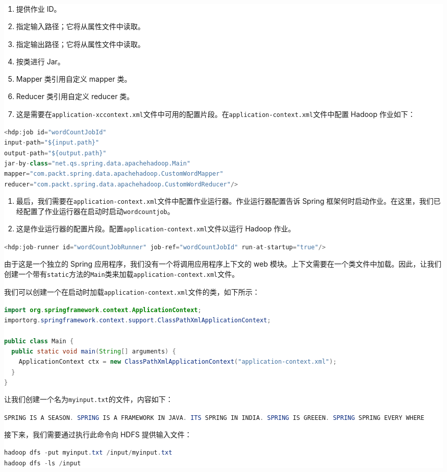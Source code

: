 1.  提供作业 ID。

1.  指定输入路径；它将从属性文件中读取。

1.  指定输出路径；它将从属性文件中读取。

1.  按类进行 Jar。

1.  Mapper 类引用自定义 mapper 类。

1.  Reducer 类引用自定义 reducer 类。

1.  这是需要在`application-xccontext.xml`文件中可用的配置片段。在`application-context.xml`文件中配置 Hadoop 作业如下：

```java
<hdp:job id="wordCountJobId"
input-path="${input.path}"
output-path="${output.path}"
jar-by-class="net.qs.spring.data.apachehadoop.Main"
mapper="com.packt.spring.data.apachehadoop.CustomWordMapper"
reducer="com.packt.spring.data.apachehadoop.CustomWordReducer"/>
```

1.  最后，我们需要在`application-context.xml`文件中配置作业运行器。作业运行器配置告诉 Spring 框架何时启动作业。在这里，我们已经配置了作业运行器在启动时启动`wordcountjob`。

1.  这是作业运行器的配置片段。配置`application-context.xml`文件以运行 Hadoop 作业。

```java
<hdp:job-runner id="wordCountJobRunner" job-ref="wordCountJobId" run-at-startup="true"/>
```

由于这是一个独立的 Spring 应用程序，我们没有一个将调用应用程序上下文的 web 模块。上下文需要在一个类文件中加载。因此，让我们创建一个带有`static`方法的`Main`类来加载`application-context.xml`文件。

我们可以创建一个在启动时加载`application-context.xml`文件的类，如下所示：

```java
import org.springframework.context.ApplicationContext;
importorg.springframework.context.support.ClassPathXmlApplicationContext;

public class Main {
  public static void main(String[] arguments) {
    ApplicationContext ctx = new ClassPathXmlApplicationContext("application-context.xml");
  }
}
```

让我们创建一个名为`myinput.txt`的文件，内容如下：

```java
SPRING IS A SEASON. SPRING IS A FRAMEWORK IN JAVA. ITS SPRING IN INDIA. SPRING IS GREEEN. SPRING SPRING EVERY WHERE
```

接下来，我们需要通过执行此命令向 HDFS 提供输入文件：

```java
hadoop dfs -put myinput.txt /input/myinput.txt
hadoop dfs -ls /input

```
